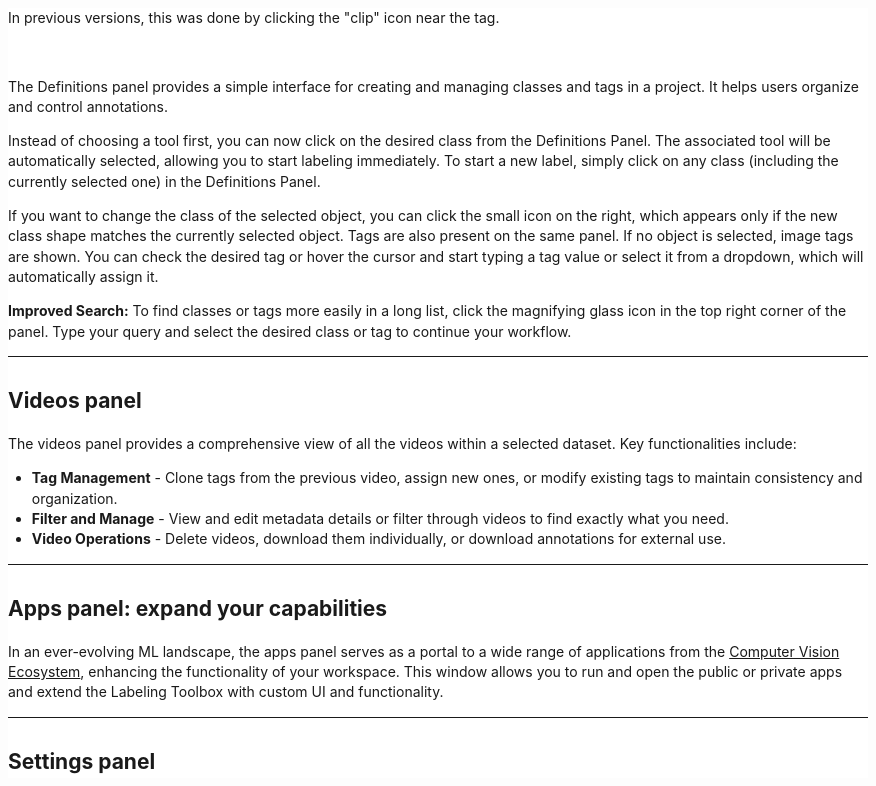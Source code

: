 In previous versions, this was done by clicking the "clip" icon near the tag.

<figure><img src="https://cdn.supervisely.com/blog/video-annotation-update-2024/definitions-panel.jpg?width=800" alt=""><figcaption></figcaption></figure>

The Definitions panel provides a simple interface for creating and managing classes and tags in a project. It helps users organize and control annotations.

Instead of choosing a tool first, you can now click on the desired class from the Definitions Panel. The associated tool will be automatically selected, allowing you to start labeling immediately. To start a new label, simply click on any class (including the currently selected one) in the Definitions Panel.

If you want to change the class of the selected object, you can click the small icon on the right, which appears only if the new class shape matches the currently selected object. Tags are also present on the same panel. If no object is selected, image tags are shown. You can check the desired tag or hover the cursor and start typing a tag value or select it from a dropdown, which will automatically assign it.

**Improved Search:** To find classes or tags more easily in a long list, click the magnifying glass icon in the top right corner of the panel. Type your query and select the desired class or tag to continue your workflow.

***

## Videos panel <a href="#images-panel" id="images-panel"></a>

The videos panel provides a comprehensive view of all the videos within a selected dataset. Key functionalities include:

* **Tag Management** - Clone tags from the previous video, assign new ones, or modify existing tags to maintain consistency and organization.
* **Filter and Manage** - View and edit metadata details or filter through videos to find exactly what you need.
* **Video Operations** - Delete videos, download them individually, or download annotations for external use.

***

## Apps panel: expand your capabilities <a href="#apps-panel-expand-your-capabilities" id="apps-panel-expand-your-capabilities"></a>

In an ever-evolving ML landscape, the apps panel serves as a portal to a wide range of applications from the [Computer Vision Ecosystem](https://ecosystem.supervisely.com/), enhancing the functionality of your workspace. This window allows you to run and open the public or private apps and extend the Labeling Toolbox with custom UI and functionality.

***

## Settings panel <a href="#settings-panel" id="settings-panel"></a>
